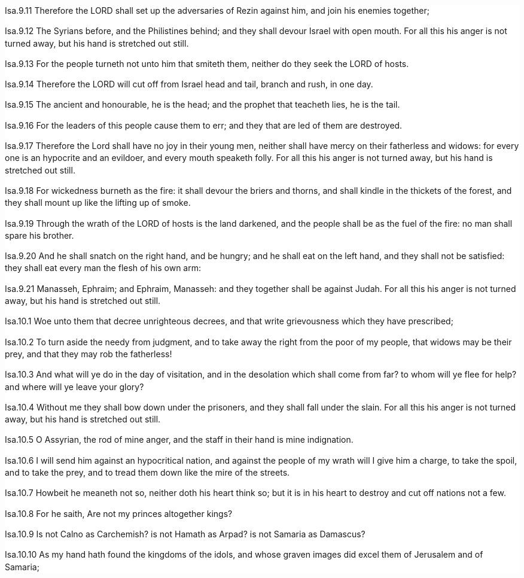 Isa.9.11 Therefore the LORD shall set up the adversaries of Rezin against him, and join his enemies together;

Isa.9.12 The Syrians before, and the Philistines behind; and they shall devour Israel with open mouth. For all this his anger is not turned away, but his hand is stretched out still.

Isa.9.13 For the people turneth not unto him that smiteth them, neither do they seek the LORD of hosts.

Isa.9.14 Therefore the LORD will cut off from Israel head and tail, branch and rush, in one day.

Isa.9.15 The ancient and honourable, he is the head; and the prophet that teacheth lies, he is the tail.

Isa.9.16 For the leaders of this people cause them to err; and they that are led of them are destroyed.

Isa.9.17 Therefore the Lord shall have no joy in their young men, neither shall have mercy on their fatherless and widows: for every one is an hypocrite and an evildoer, and every mouth speaketh folly. For all this his anger is not turned away, but his hand is stretched out still.

Isa.9.18 For wickedness burneth as the fire: it shall devour the briers and thorns, and shall kindle in the thickets of the forest, and they shall mount up like the lifting up of smoke.

Isa.9.19 Through the wrath of the LORD of hosts is the land darkened, and the people shall be as the fuel of the fire: no man shall spare his brother.

Isa.9.20 And he shall snatch on the right hand, and be hungry; and he shall eat on the left hand, and they shall not be satisfied: they shall eat every man the flesh of his own arm:

Isa.9.21 Manasseh, Ephraim; and Ephraim, Manasseh: and they together shall be against Judah. For all this his anger is not turned away, but his hand is stretched out still.

Isa.10.1 Woe unto them that decree unrighteous decrees, and that write grievousness which they have prescribed;

Isa.10.2 To turn aside the needy from judgment, and to take away the right from the poor of my people, that widows may be their prey, and that they may rob the fatherless!

Isa.10.3 And what will ye do in the day of visitation, and in the desolation which shall come from far? to whom will ye flee for help? and where will ye leave your glory?

Isa.10.4 Without me they shall bow down under the prisoners, and they shall fall under the slain. For all this his anger is not turned away, but his hand is stretched out still.

Isa.10.5 O Assyrian, the rod of mine anger, and the staff in their hand is mine indignation.

Isa.10.6 I will send him against an hypocritical nation, and against the people of my wrath will I give him a charge, to take the spoil, and to take the prey, and to tread them down like the mire of the streets.

Isa.10.7 Howbeit he meaneth not so, neither doth his heart think so; but it is in his heart to destroy and cut off nations not a few.

Isa.10.8 For he saith, Are not my princes altogether kings?

Isa.10.9 Is not Calno as Carchemish? is not Hamath as Arpad? is not Samaria as Damascus?

Isa.10.10 As my hand hath found the kingdoms of the idols, and whose graven images did excel them of Jerusalem and of Samaria;

